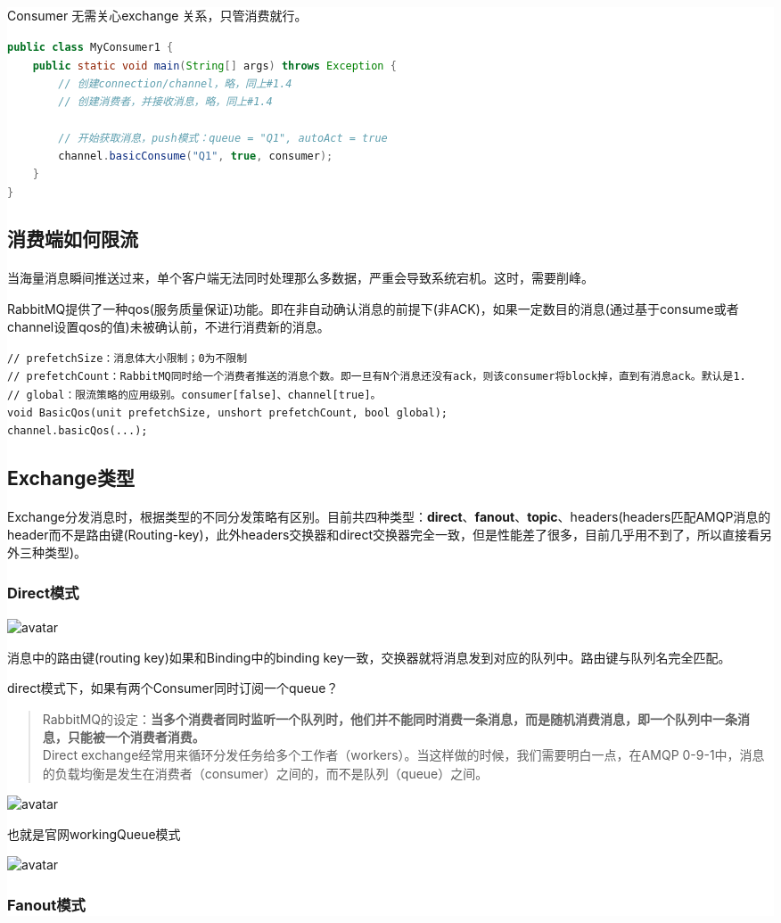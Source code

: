 Consumer 无需关心exchange 关系，只管消费就行。
```java
public class MyConsumer1 {
    public static void main(String[] args) throws Exception {
        // 创建connection/channel，略，同上#1.4
        // 创建消费者，并接收消息，略，同上#1.4

        // 开始获取消息，push模式：queue = "Q1", autoAct = true
        channel.basicConsume("Q1", true, consumer);
    }
}
```

## 消费端如何限流

当海量消息瞬间推送过来，单个客户端无法同时处理那么多数据，严重会导致系统宕机。这时，需要削峰。

RabbitMQ提供了一种qos(服务质量保证)功能。即在非自动确认消息的前提下(非ACK)，如果一定数目的消息(通过基于consume或者channel设置qos的值)未被确认前，不进行消费新的消息。

```text
// prefetchSize：消息体大小限制；0为不限制
// prefetchCount：RabbitMQ同时给一个消费者推送的消息个数。即一旦有N个消息还没有ack，则该consumer将block掉，直到有消息ack。默认是1.
// global：限流策略的应用级别。consumer[false]、channel[true]。
void BasicQos(unit prefetchSize, unshort prefetchCount, bool global);
channel.basicQos(...);
```

## Exchange类型

Exchange分发消息时，根据类型的不同分发策略有区别。目前共四种类型：**direct**、**fanout**、**topic**、headers(headers匹配AMQP消息的header而不是路由键(Routing-key)，此外headers交换器和direct交换器完全一致，但是性能差了很多，目前几乎用不到了，所以直接看另外三种类型)。

### Direct模式

![avatar](https://raw.githubusercontent.com/rbmonster/file-storage/main/learning-note/other/mq/rabbitmq-direct.png)

消息中的路由键(routing key)如果和Binding中的binding key一致，交换器就将消息发到对应的队列中。路由键与队列名完全匹配。


direct模式下，如果有两个Consumer同时订阅一个queue？
> RabbitMQ的设定：**当多个消费者同时监听一个队列时，他们并不能同时消费一条消息，而是随机消费消息，即一个队列中一条消息，只能被一个消费者消费。**\
> Direct exchange经常用来循环分发任务给多个工作者（workers）。当这样做的时候，我们需要明白一点，在AMQP 0-9-1中，消息的负载均衡是发生在消费者（consumer）之间的，而不是队列（queue）之间。

![avatar](https://raw.githubusercontent.com/rbmonster/file-storage/main/learning-note/other/mq/rabbitmq-direct-multi.png)

也就是官网workingQueue模式

![avatar](https://raw.githubusercontent.com/rbmonster/file-storage/main/learning-note/other/mq/rabbitmq-direct-workingqueue.png)


### Fanout模式
